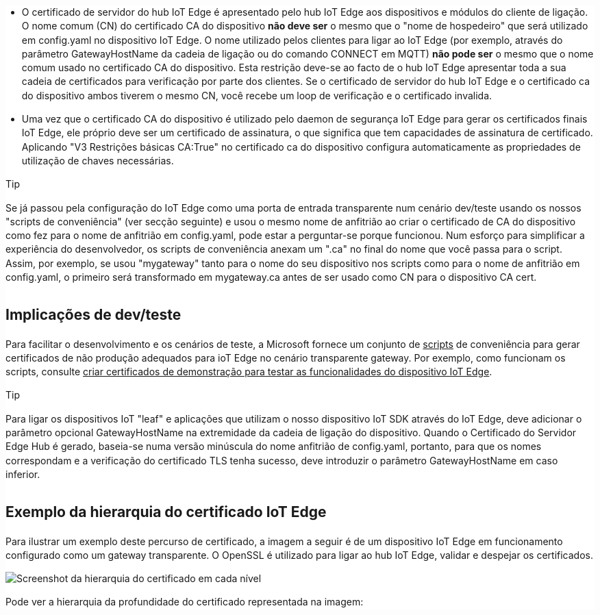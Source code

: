 * O certificado de servidor do hub IoT Edge é apresentado pelo hub IoT Edge aos dispositivos e módulos do cliente de ligação. O nome comum (CN) do certificado CA do dispositivo **não deve ser** o mesmo que o "nome de hospedeiro" que será utilizado em config.yaml no dispositivo IoT Edge. O nome utilizado pelos clientes para ligar ao IoT Edge (por exemplo, através do parâmetro GatewayHostName da cadeia de ligação ou do comando CONNECT em MQTT) **não pode ser** o mesmo que o nome comum usado no certificado CA do dispositivo. Esta restrição deve-se ao facto de o hub IoT Edge apresentar toda a sua cadeia de certificados para verificação por parte dos clientes. Se o certificado de servidor do hub IoT Edge e o certificado ca do dispositivo ambos tiverem o mesmo CN, você recebe um loop de verificação e o certificado invalida.

* Uma vez que o certificado CA do dispositivo é utilizado pelo daemon de segurança IoT Edge para gerar os certificados finais IoT Edge, ele próprio deve ser um certificado de assinatura, o que significa que tem capacidades de assinatura de certificado. Aplicando "V3 Restrições básicas CA:True" no certificado ca do dispositivo configura automaticamente as propriedades de utilização de chaves necessárias.

>[!Tip]
> Se já passou pela configuração do IoT Edge como uma porta de entrada transparente num cenário dev/teste usando os nossos "scripts de conveniência" (ver secção seguinte) e usou o mesmo nome de anfitrião ao criar o certificado de CA do dispositivo como fez para o nome de anfitrião em config.yaml, pode estar a perguntar-se porque funcionou. Num esforço para simplificar a experiência do desenvolvedor, os scripts de conveniência anexam um ".ca" no final do nome que você passa para o script. Assim, por exemplo, se usou "mygateway" tanto para o nome do seu dispositivo nos scripts como para o nome de anfitrião em config.yaml, o primeiro será transformado em mygateway.ca antes de ser usado como CN para o dispositivo CA cert.

## <a name="devtest-implications"></a>Implicações de dev/teste

Para facilitar o desenvolvimento e os cenários de teste, a Microsoft fornece um conjunto de [scripts](https://github.com/Azure/azure-iot-sdk-c/tree/master/tools/CACertificates) de conveniência para gerar certificados de não produção adequados para ioT Edge no cenário transparente gateway. Por exemplo, como funcionam os scripts, consulte [criar certificados de demonstração para testar as funcionalidades do dispositivo IoT Edge](how-to-create-test-certificates.md).

>[!Tip]
> Para ligar os dispositivos IoT "leaf" e aplicações que utilizam o nosso dispositivo IoT SDK através do IoT Edge, deve adicionar o parâmetro opcional GatewayHostName na extremidade da cadeia de ligação do dispositivo. Quando o Certificado do Servidor Edge Hub é gerado, baseia-se numa versão minúscula do nome anfitrião de config.yaml, portanto, para que os nomes correspondam e a verificação do certificado TLS tenha sucesso, deve introduzir o parâmetro GatewayHostName em caso inferior.

## <a name="example-of-iot-edge-certificate-hierarchy"></a>Exemplo da hierarquia do certificado IoT Edge

Para ilustrar um exemplo deste percurso de certificado, a imagem a seguir é de um dispositivo IoT Edge em funcionamento configurado como um gateway transparente. O OpenSSL é utilizado para ligar ao hub IoT Edge, validar e despejar os certificados.

![Screenshot da hierarquia do certificado em cada nível](./media/iot-edge-certs/iotedge-cert-chain.png)

Pode ver a hierarquia da profundidade do certificado representada na imagem:
